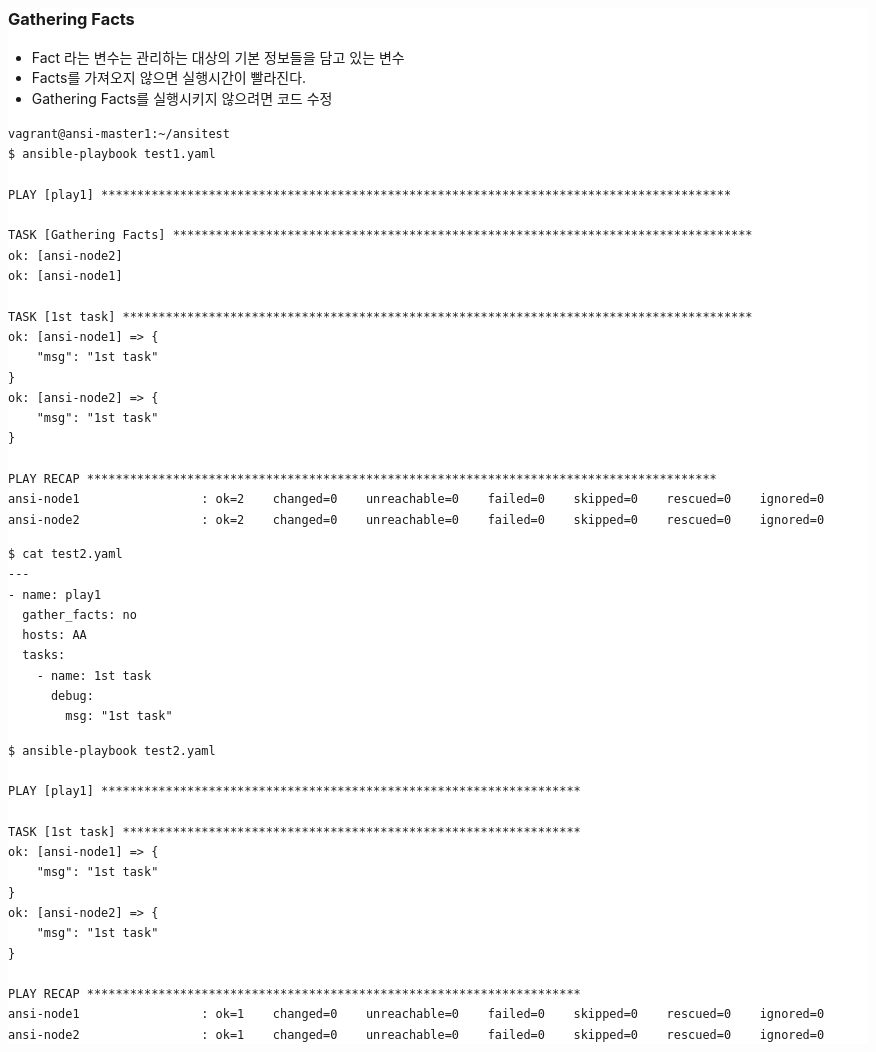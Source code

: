 ### Gathering Facts
- Fact 라는 변수는 관리하는 대상의 기본 정보들을 담고 있는 변수
- Facts를 가져오지 않으면 실행시간이 빨라진다.
- Gathering Facts를 실행시키지 않으려면 코드 수정
``` 
vagrant@ansi-master1:~/ansitest
$ ansible-playbook test1.yaml 

PLAY [play1] ****************************************************************************************

TASK [Gathering Facts] *********************************************************************************
ok: [ansi-node2]
ok: [ansi-node1]

TASK [1st task] ****************************************************************************************
ok: [ansi-node1] => {
    "msg": "1st task"
}
ok: [ansi-node2] => {
    "msg": "1st task"
}

PLAY RECAP ****************************************************************************************
ansi-node1                 : ok=2    changed=0    unreachable=0    failed=0    skipped=0    rescued=0    ignored=0   
ansi-node2                 : ok=2    changed=0    unreachable=0    failed=0    skipped=0    rescued=0    ignored=0   
```

```
$ cat test2.yaml 
---
- name: play1
  gather_facts: no
  hosts: AA
  tasks:
    - name: 1st task
      debug:
        msg: "1st task"
```

```
$ ansible-playbook test2.yaml 

PLAY [play1] *******************************************************************

TASK [1st task] ****************************************************************
ok: [ansi-node1] => {
    "msg": "1st task"
}
ok: [ansi-node2] => {
    "msg": "1st task"
}

PLAY RECAP *********************************************************************
ansi-node1                 : ok=1    changed=0    unreachable=0    failed=0    skipped=0    rescued=0    ignored=0   
ansi-node2                 : ok=1    changed=0    unreachable=0    failed=0    skipped=0    rescued=0    ignored=0 
```

